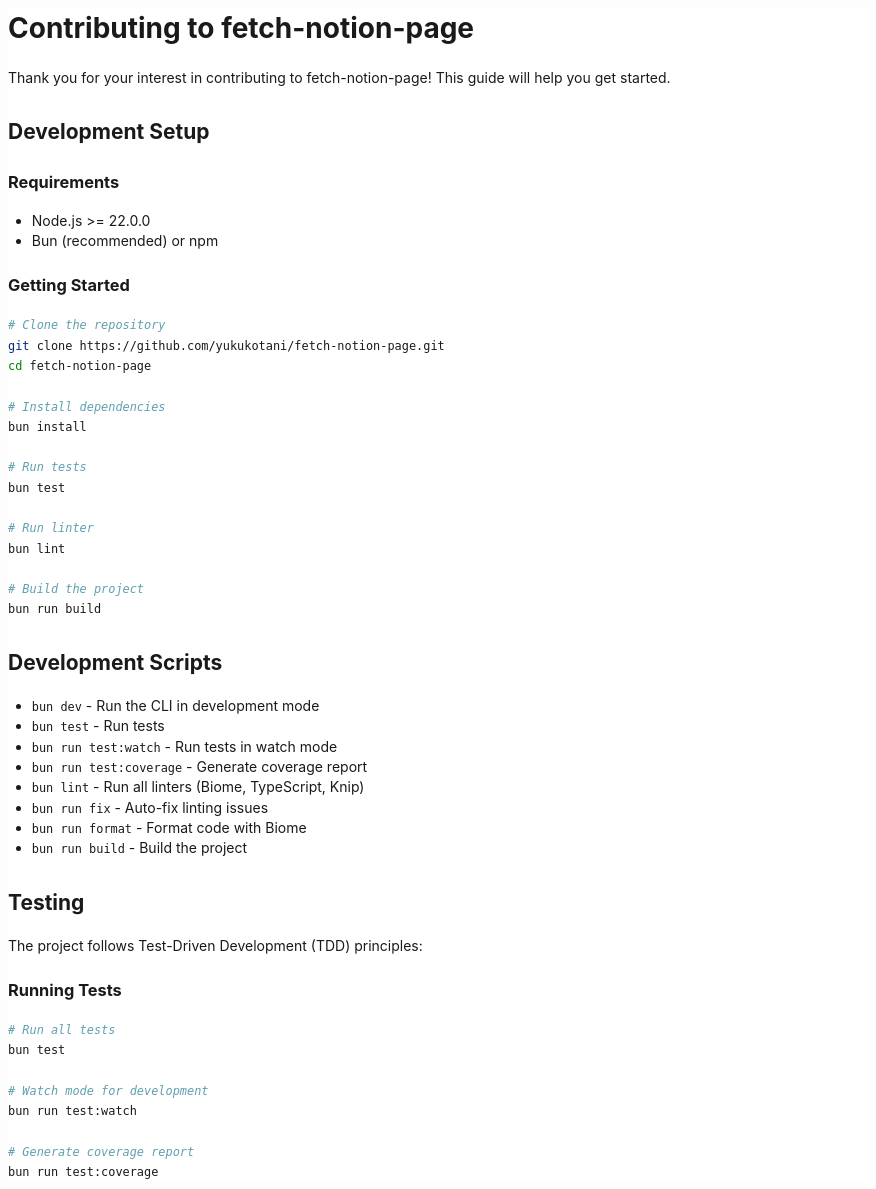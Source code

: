 # Contributing to fetch-notion-page

Thank you for your interest in contributing to fetch-notion-page! This guide will help you get started.

## Development Setup

### Requirements
- Node.js >= 22.0.0
- Bun (recommended) or npm

### Getting Started
```bash
# Clone the repository
git clone https://github.com/yukukotani/fetch-notion-page.git
cd fetch-notion-page

# Install dependencies
bun install

# Run tests
bun test

# Run linter
bun lint

# Build the project
bun run build
```

## Development Scripts

- `bun dev` - Run the CLI in development mode
- `bun test` - Run tests
- `bun run test:watch` - Run tests in watch mode
- `bun run test:coverage` - Generate coverage report
- `bun lint` - Run all linters (Biome, TypeScript, Knip)
- `bun run fix` - Auto-fix linting issues
- `bun run format` - Format code with Biome
- `bun run build` - Build the project

## Testing

The project follows Test-Driven Development (TDD) principles:

### Running Tests
```bash
# Run all tests
bun test

# Watch mode for development
bun run test:watch

# Generate coverage report
bun run test:coverage
```
